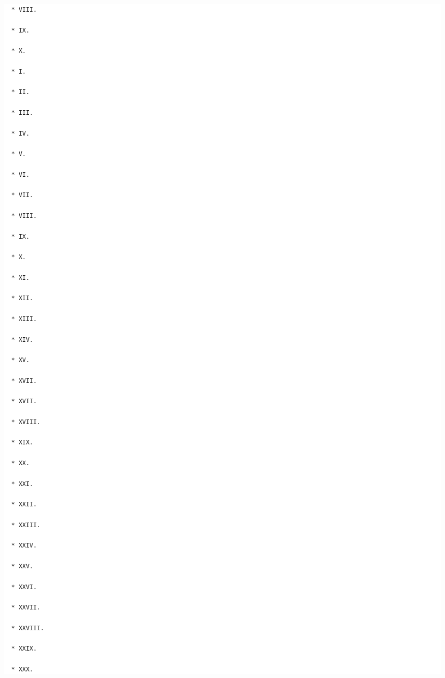       * VIII.

      * IX.

      * X.

      * I.

      * II.

      * III.

      * IV.

      * V.

      * VI.

      * VII.

      * VIII.

      * IX.

      * X.

      * XI.

      * XII.

      * XIII.

      * XIV.

      * XV.

      * XVII.

      * XVII.

      * XVIII.

      * XIX.

      * XX.

      * XXI.

      * XXII.

      * XXIII.

      * XXIV.

      * XXV.

      * XXVI.

      * XXVII.

      * XXVIII.

      * XXIX.

      * XXX.
